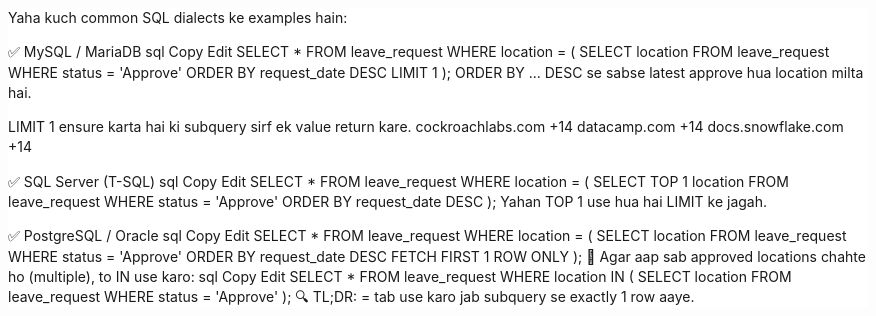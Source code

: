 Yaha kuch common SQL dialects ke examples hain:

✅ MySQL / MariaDB
sql
Copy
Edit
SELECT *
FROM leave_request
WHERE location = (
  SELECT location
  FROM leave_request
  WHERE status = 'Approve'
  ORDER BY request_date DESC
  LIMIT 1
);
ORDER BY ... DESC se sabse latest approve hua location milta hai.

LIMIT 1 ensure karta hai ki subquery sirf ek value return kare. 
cockroachlabs.com
+14
datacamp.com
+14
docs.snowflake.com
+14

✅ SQL Server (T-SQL)
sql
Copy
Edit
SELECT *
FROM leave_request
WHERE location = (
  SELECT TOP 1 location
  FROM leave_request
  WHERE status = 'Approve'
  ORDER BY request_date DESC
);
Yahan TOP 1 use hua hai LIMIT ke jagah.

✅ PostgreSQL / Oracle
sql
Copy
Edit
SELECT *
FROM leave_request
WHERE location = (
  SELECT location
  FROM leave_request
  WHERE status = 'Approve'
  ORDER BY request_date DESC
  FETCH FIRST 1 ROW ONLY
);
🧐 Agar aap sab approved locations chahte ho (multiple), to IN use karo:
sql
Copy
Edit
SELECT *
FROM leave_request
WHERE location IN (
  SELECT location
  FROM leave_request
  WHERE status = 'Approve'
);
🔍 TL;DR:
= tab use karo jab subquery se exactly 1 row aaye.
